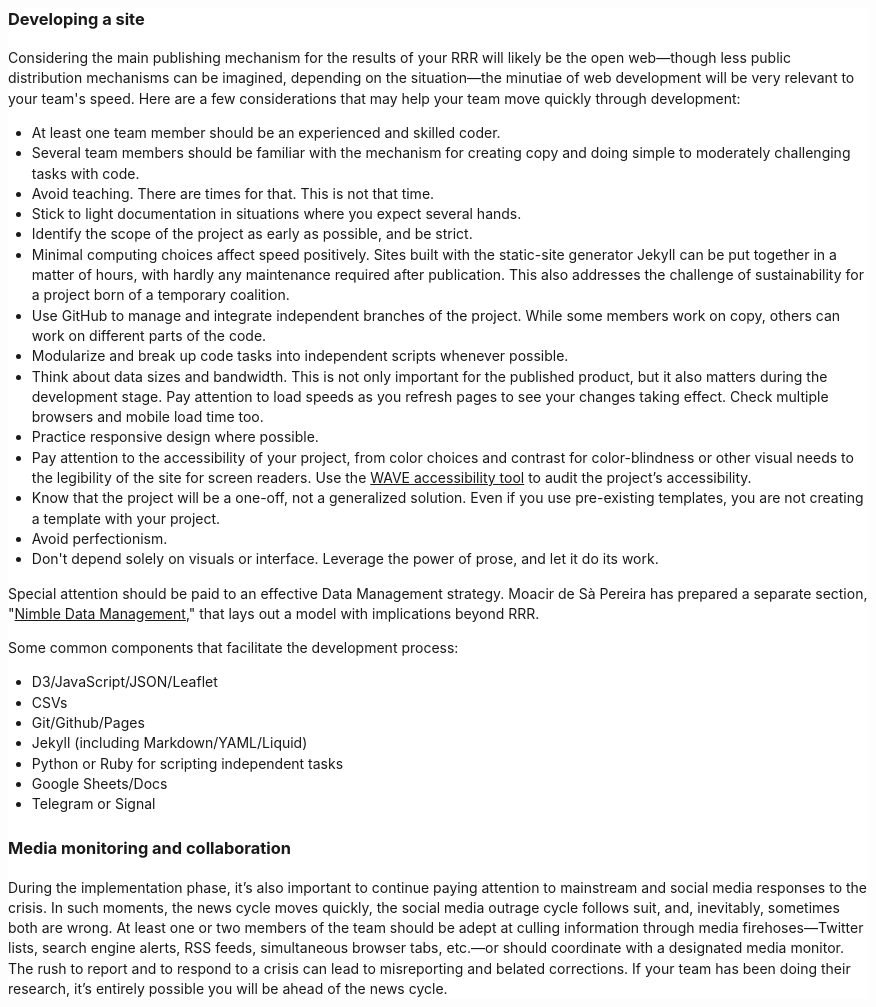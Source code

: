### Developing a site 

Considering the main publishing mechanism for the results of your RRR will likely be the open web—though less public distribution mechanisms can be imagined, depending on the situation—the minutiae of web development will be very relevant to your team's speed. Here are a few considerations that may help your team move quickly through development:

- At least one team member should be an experienced and skilled coder.
- Several team members should be familiar with the mechanism for creating copy and doing simple to moderately challenging tasks with code.
- Avoid teaching. There are times for that. This is not that time.
- Stick to light documentation in situations where you expect several hands.
- Identify the scope of the project as early as possible, and be strict.
- Minimal computing choices affect speed positively. Sites built with the static-site generator Jekyll can be put together in a matter of hours, with hardly any maintenance required after publication. This also addresses the challenge of sustainability for a project born of a temporary coalition. 
- Use GitHub to manage and integrate independent branches of the project. While some members work on copy, others can work on different parts of the code.
- Modularize and break up code tasks into independent scripts whenever possible. 
- Think about data sizes and bandwidth. This is not only important for the published product, but it also matters during the development stage. Pay attention to load speeds as you refresh pages to see your changes taking effect. Check multiple browsers and mobile load time too. 
- Practice responsive design where possible.
- Pay attention to the accessibility of your project, from color choices and contrast for color-blindness or other visual needs to the legibility of the site for screen readers. Use the [WAVE accessibility tool](https://wave.webaim.org) to audit the project’s accessibility.
- Know that the project will be a one-off, not a generalized solution. Even if you use pre-existing templates, you are not creating a template with your project.
- Avoid perfectionism.
- Don't depend solely on visuals or interface. Leverage the power of prose, and let it do its work.

Special attention should be paid to an effective Data Management strategy. Moacir de Sà Pereira has prepared a separate section, "<a href="{% tl datamanagement %}">Nimble Data Management</a>," that lays out a model with implications beyond RRR.

Some common components that facilitate the development process:
- D3/JavaScript/JSON/Leaflet
- CSVs
- Git/Github/Pages
- Jekyll (including Markdown/YAML/Liquid)
- Python or Ruby for scripting independent tasks
- Google Sheets/Docs
- Telegram or Signal

### Media monitoring and collaboration

During the implementation phase, it’s also important to continue paying attention to mainstream and social media responses to the crisis. In such moments, the news cycle moves quickly, the social media outrage cycle follows suit, and, inevitably, sometimes both are wrong. At least one or two members of the team should be adept at culling information through media firehoses—Twitter lists, search engine alerts, RSS feeds, simultaneous browser tabs, etc.—or should coordinate with a designated media monitor. The rush to report and to respond to a crisis can lead to misreporting and belated corrections. If your team has been doing their research, it’s entirely possible you will be ahead of the news cycle.
